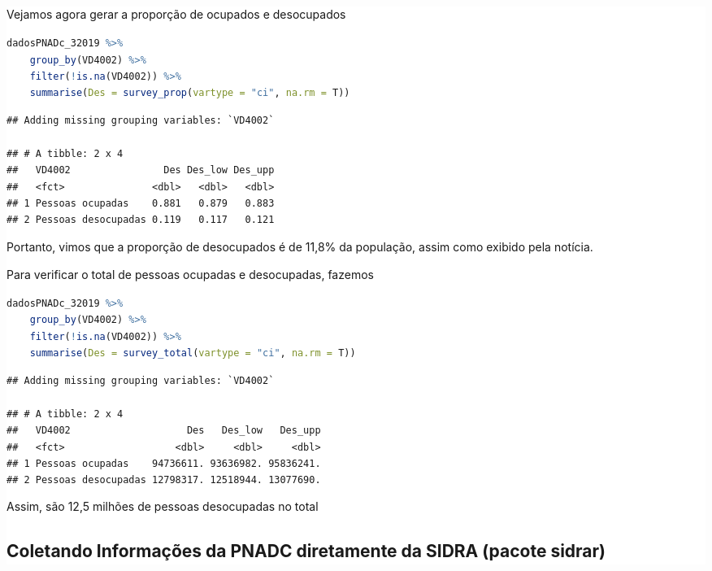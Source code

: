 Vejamos agora gerar a proporção de ocupados e desocupados

``` r
dadosPNADc_32019 %>%
    group_by(VD4002) %>%
    filter(!is.na(VD4002)) %>%
    summarise(Des = survey_prop(vartype = "ci", na.rm = T))
```

    ## Adding missing grouping variables: `VD4002`

    ## # A tibble: 2 x 4
    ##   VD4002                Des Des_low Des_upp
    ##   <fct>               <dbl>   <dbl>   <dbl>
    ## 1 Pessoas ocupadas    0.881   0.879   0.883
    ## 2 Pessoas desocupadas 0.119   0.117   0.121

Portanto, vimos que a proporção de desocupados é de 11,8% da população,
assim como exibido pela notícia.

Para verificar o total de pessoas ocupadas e desocupadas, fazemos

``` r
dadosPNADc_32019 %>%
    group_by(VD4002) %>%
    filter(!is.na(VD4002)) %>%
    summarise(Des = survey_total(vartype = "ci", na.rm = T))
```

    ## Adding missing grouping variables: `VD4002`

    ## # A tibble: 2 x 4
    ##   VD4002                    Des   Des_low   Des_upp
    ##   <fct>                   <dbl>     <dbl>     <dbl>
    ## 1 Pessoas ocupadas    94736611. 93636982. 95836241.
    ## 2 Pessoas desocupadas 12798317. 12518944. 13077690.

Assim, são 12,5 milhões de pessoas desocupadas no total

## Coletando Informações da PNADC diretamente da SIDRA (pacote sidrar)
